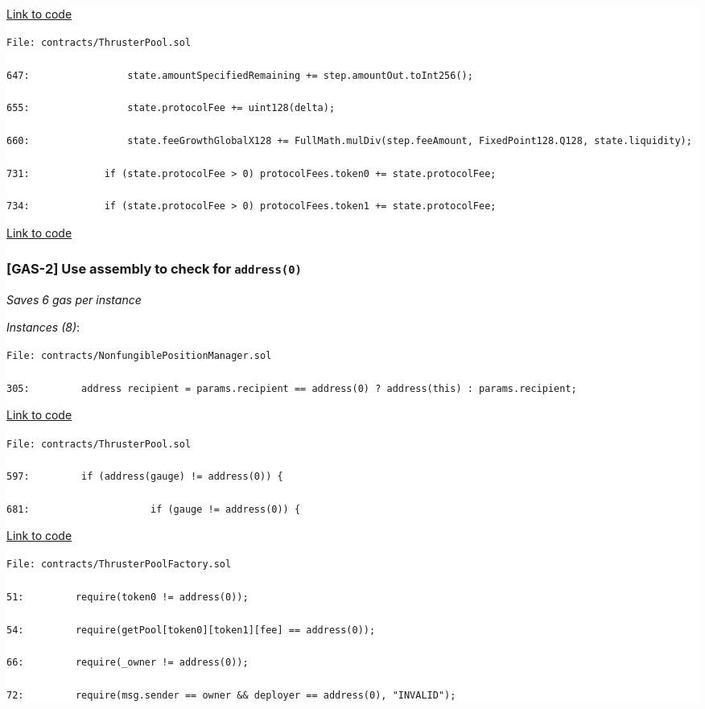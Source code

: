 [Link to code](https://github.com/code-423n4/2024-02-thruster/blob/main/thruster-protocol/thruster-clmm/contracts/NonfungiblePositionManager.sol)

```solidity
File: contracts/ThrusterPool.sol

647:                 state.amountSpecifiedRemaining += step.amountOut.toInt256();

655:                 state.protocolFee += uint128(delta);

660:                 state.feeGrowthGlobalX128 += FullMath.mulDiv(step.feeAmount, FixedPoint128.Q128, state.liquidity);

731:             if (state.protocolFee > 0) protocolFees.token0 += state.protocolFee;

734:             if (state.protocolFee > 0) protocolFees.token1 += state.protocolFee;

```

[Link to code](https://github.com/code-423n4/2024-02-thruster/blob/main/thruster-protocol/thruster-clmm/contracts/ThrusterPool.sol)

### <a name="GAS-2"></a>[GAS-2] Use assembly to check for `address(0)`

*Saves 6 gas per instance*

*Instances (8)*:

```solidity
File: contracts/NonfungiblePositionManager.sol

305:         address recipient = params.recipient == address(0) ? address(this) : params.recipient;

```

[Link to code](https://github.com/code-423n4/2024-02-thruster/blob/main/thruster-protocol/thruster-clmm/contracts/NonfungiblePositionManager.sol)

```solidity
File: contracts/ThrusterPool.sol

597:         if (address(gauge) != address(0)) {

681:                     if (gauge != address(0)) {

```

[Link to code](https://github.com/code-423n4/2024-02-thruster/blob/main/thruster-protocol/thruster-clmm/contracts/ThrusterPool.sol)

```solidity
File: contracts/ThrusterPoolFactory.sol

51:         require(token0 != address(0));

54:         require(getPool[token0][token1][fee] == address(0));

66:         require(_owner != address(0));

72:         require(msg.sender == owner && deployer == address(0), "INVALID");

```
